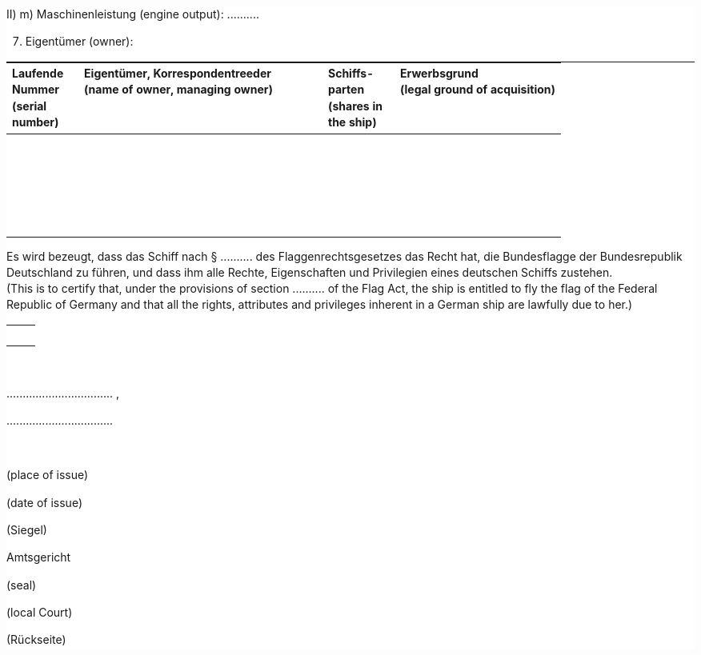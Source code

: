 II) m) Maschinenleistung (engine output): ..........

7. Eigentümer (owner):  
  

<table width="100%" style="border-collapse: collapse;border-top: 0.5pt solid ; "><colgroup><col style="width: 13%" /><col style="width: 44%" /><col style="width: 13%" /><col style="width: 31%" /></colgroup><thead><tr class="header"><th style="text-align: left;">Laufende<br />
Nummer<br />
(serial<br />
number)</th><th style="text-align: left;">Eigentümer, Korrespondentreeder<br />
(name of owner, managing owner)</th><th style="text-align: left;">Schiffs-<br />
parten<br />
(shares in<br />
the ship)</th><th style="text-align: left;">Erwerbsgrund<br />
(legal ground of acquisition)</th></tr></thead><tbody><tr class="odd"><td style="text-align: left;"> </td><td style="text-align: left;"> </td><td style="text-align: left;"> </td><td style="text-align: left;"> </td></tr><tr class="even"><td style="text-align: left;"> </td><td style="text-align: left;"> </td><td style="text-align: left;"> </td><td style="text-align: left;"> </td></tr><tr class="odd"><td style="text-align: left;"> </td><td style="text-align: left;"> </td><td style="text-align: left;"> </td><td style="text-align: left;"> </td></tr><tr class="even"><td style="text-align: left;"> </td><td style="text-align: left;"> </td><td style="text-align: left;"> </td><td style="text-align: left;"> </td></tr><tr class="odd"><td style="text-align: left;"> </td><td style="text-align: left;"> </td><td style="text-align: left;"> </td><td style="text-align: left;"> </td></tr></tbody></table>

Es wird bezeugt, dass das Schiff nach § .......... des Flaggenrechtsgesetzes das Recht hat, die Bundesflagge der Bundesrepublik Deutschland zu führen, und dass ihm alle Rechte, Eigenschaften und Privilegien eines deutschen Schiffs zustehen.  
(This is to certify that, under the provisions of section .......... of the Flag Act, the ship is entitled to fly the flag of the Federal  
Republic of Germany and that all the rights, attributes and privileges inherent in a German ship are lawfully due to her.)  
  

|     |     |
|:---:|:---:|
|     |     |

 

................................. ,

.................................

 

(place of issue)

(date of issue)

(Siegel)

Amtsgericht

(seal)

(local Court)

(Rückseite)
